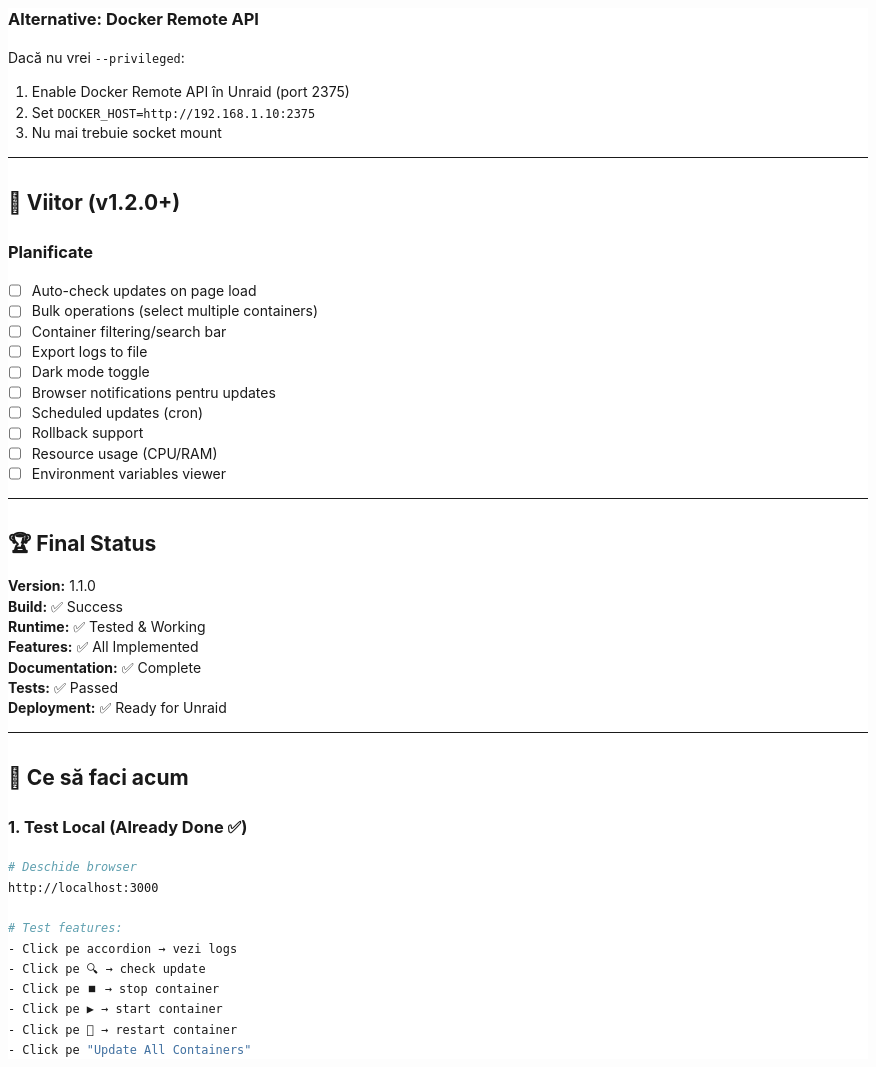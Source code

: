 ### Alternative: Docker Remote API
Dacă nu vrei `--privileged`:
1. Enable Docker Remote API în Unraid (port 2375)
2. Set `DOCKER_HOST=http://192.168.1.10:2375`
3. Nu mai trebuie socket mount

---

## 🔮 Viitor (v1.2.0+)

### Planificate
- [ ] Auto-check updates on page load
- [ ] Bulk operations (select multiple containers)
- [ ] Container filtering/search bar
- [ ] Export logs to file
- [ ] Dark mode toggle
- [ ] Browser notifications pentru updates
- [ ] Scheduled updates (cron)
- [ ] Rollback support
- [ ] Resource usage (CPU/RAM)
- [ ] Environment variables viewer

---

## 🏆 Final Status

**Version:** 1.1.0  
**Build:** ✅ Success  
**Runtime:** ✅ Tested & Working  
**Features:** ✅ All Implemented  
**Documentation:** ✅ Complete  
**Tests:** ✅ Passed  
**Deployment:** ✅ Ready for Unraid

---

## 🎉 Ce să faci acum

### 1. Test Local (Already Done ✅)
```bash
# Deschide browser
http://localhost:3000

# Test features:
- Click pe accordion → vezi logs
- Click pe 🔍 → check update
- Click pe ⏹️ → stop container
- Click pe ▶️ → start container
- Click pe 🔄 → restart container
- Click pe "Update All Containers"
```
